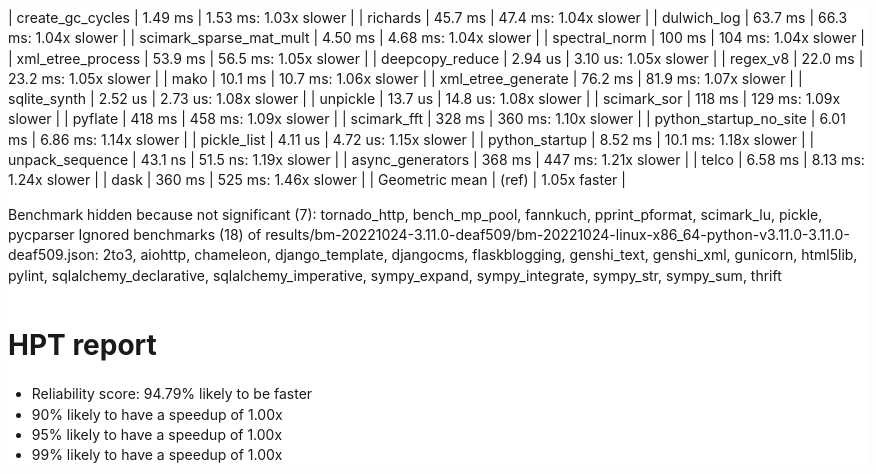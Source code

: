 | create_gc_cycles         | 1.49 ms                                                | 1.53 ms: 1.03x slower                                                 |
| richards                 | 45.7 ms                                                | 47.4 ms: 1.04x slower                                                 |
| dulwich_log              | 63.7 ms                                                | 66.3 ms: 1.04x slower                                                 |
| scimark_sparse_mat_mult  | 4.50 ms                                                | 4.68 ms: 1.04x slower                                                 |
| spectral_norm            | 100 ms                                                 | 104 ms: 1.04x slower                                                  |
| xml_etree_process        | 53.9 ms                                                | 56.5 ms: 1.05x slower                                                 |
| deepcopy_reduce          | 2.94 us                                                | 3.10 us: 1.05x slower                                                 |
| regex_v8                 | 22.0 ms                                                | 23.2 ms: 1.05x slower                                                 |
| mako                     | 10.1 ms                                                | 10.7 ms: 1.06x slower                                                 |
| xml_etree_generate       | 76.2 ms                                                | 81.9 ms: 1.07x slower                                                 |
| sqlite_synth             | 2.52 us                                                | 2.73 us: 1.08x slower                                                 |
| unpickle                 | 13.7 us                                                | 14.8 us: 1.08x slower                                                 |
| scimark_sor              | 118 ms                                                 | 129 ms: 1.09x slower                                                  |
| pyflate                  | 418 ms                                                 | 458 ms: 1.09x slower                                                  |
| scimark_fft              | 328 ms                                                 | 360 ms: 1.10x slower                                                  |
| python_startup_no_site   | 6.01 ms                                                | 6.86 ms: 1.14x slower                                                 |
| pickle_list              | 4.11 us                                                | 4.72 us: 1.15x slower                                                 |
| python_startup           | 8.52 ms                                                | 10.1 ms: 1.18x slower                                                 |
| unpack_sequence          | 43.1 ns                                                | 51.5 ns: 1.19x slower                                                 |
| async_generators         | 368 ms                                                 | 447 ms: 1.21x slower                                                  |
| telco                    | 6.58 ms                                                | 8.13 ms: 1.24x slower                                                 |
| dask                     | 360 ms                                                 | 525 ms: 1.46x slower                                                  |
| Geometric mean           | (ref)                                                  | 1.05x faster                                                          |

Benchmark hidden because not significant (7): tornado_http, bench_mp_pool, fannkuch, pprint_pformat, scimark_lu, pickle, pycparser
Ignored benchmarks (18) of results/bm-20221024-3.11.0-deaf509/bm-20221024-linux-x86_64-python-v3.11.0-3.11.0-deaf509.json: 2to3, aiohttp, chameleon, django_template, djangocms, flaskblogging, genshi_text, genshi_xml, gunicorn, html5lib, pylint, sqlalchemy_declarative, sqlalchemy_imperative, sympy_expand, sympy_integrate, sympy_str, sympy_sum, thrift


# HPT report

- Reliability score: 94.79% likely to be faster
- 90% likely to have a speedup of 1.00x
- 95% likely to have a speedup of 1.00x
- 99% likely to have a speedup of 1.00x
